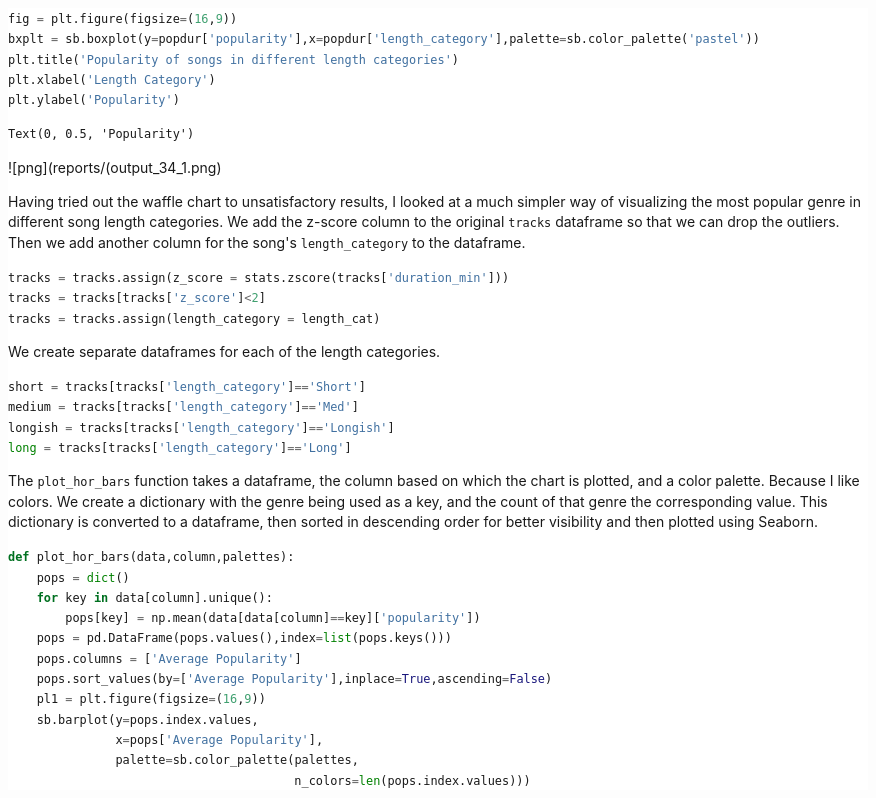 


```python
fig = plt.figure(figsize=(16,9))
bxplt = sb.boxplot(y=popdur['popularity'],x=popdur['length_category'],palette=sb.color_palette('pastel'))
plt.title('Popularity of songs in different length categories')
plt.xlabel('Length Category')
plt.ylabel('Popularity')
```




    Text(0, 0.5, 'Popularity')




![png](reports/(output_34_1.png)


Having tried out the waffle chart to unsatisfactory results, I looked at a much simpler way of visualizing the most popular genre in different song length categories. We add the z-score column to the original `tracks` dataframe so that we can drop the outliers. Then we add another column for the song's `length_category` to the dataframe.


```python
tracks = tracks.assign(z_score = stats.zscore(tracks['duration_min']))
tracks = tracks[tracks['z_score']<2]
tracks = tracks.assign(length_category = length_cat)
```

We create separate dataframes for each of the length categories.


```python
short = tracks[tracks['length_category']=='Short']
medium = tracks[tracks['length_category']=='Med']
longish = tracks[tracks['length_category']=='Longish']
long = tracks[tracks['length_category']=='Long']
```

The `plot_hor_bars` function takes a dataframe, the column based on which the chart is plotted, and a color palette. Because I like colors. We create a dictionary with the genre being used as a key, and the count of that genre the corresponding value. This dictionary is converted to a dataframe, then sorted in descending order for better visibility and then plotted using Seaborn.


```python
def plot_hor_bars(data,column,palettes):
    pops = dict()
    for key in data[column].unique():
        pops[key] = np.mean(data[data[column]==key]['popularity'])
    pops = pd.DataFrame(pops.values(),index=list(pops.keys()))
    pops.columns = ['Average Popularity']
    pops.sort_values(by=['Average Popularity'],inplace=True,ascending=False)
    pl1 = plt.figure(figsize=(16,9))
    sb.barplot(y=pops.index.values,
               x=pops['Average Popularity'],
               palette=sb.color_palette(palettes,
                                        n_colors=len(pops.index.values)))
```
